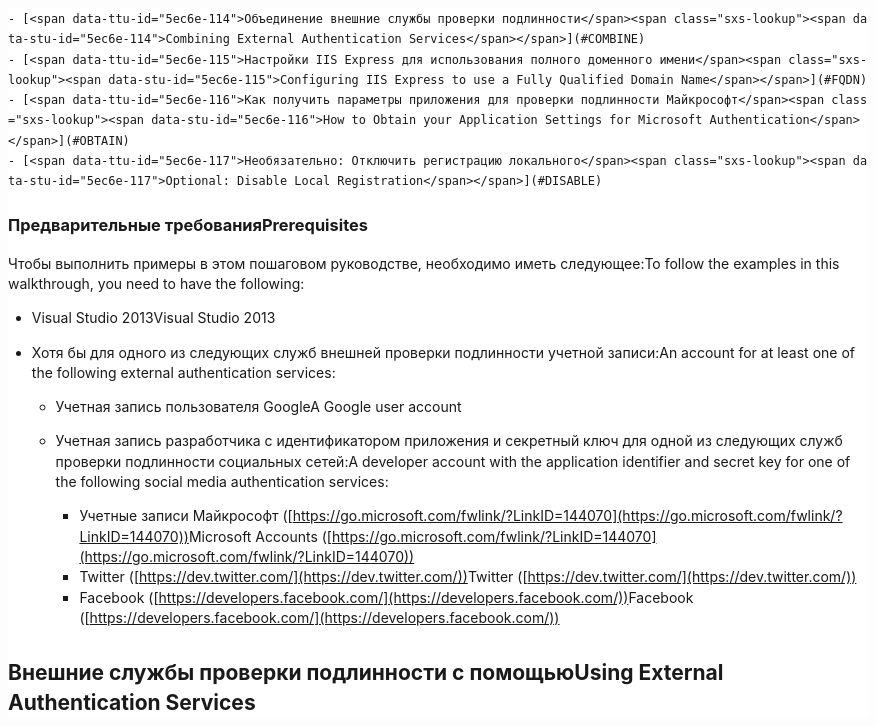     - [<span data-ttu-id="5ec6e-114">Объединение внешние службы проверки подлинности</span><span class="sxs-lookup"><span data-stu-id="5ec6e-114">Combining External Authentication Services</span></span>](#COMBINE)
    - [<span data-ttu-id="5ec6e-115">Настройки IIS Express для использования полного доменного имени</span><span class="sxs-lookup"><span data-stu-id="5ec6e-115">Configuring IIS Express to use a Fully Qualified Domain Name</span></span>](#FQDN)
    - [<span data-ttu-id="5ec6e-116">Как получить параметры приложения для проверки подлинности Майкрософт</span><span class="sxs-lookup"><span data-stu-id="5ec6e-116">How to Obtain your Application Settings for Microsoft Authentication</span></span>](#OBTAIN)
    - [<span data-ttu-id="5ec6e-117">Необязательно: Отключить регистрацию локального</span><span class="sxs-lookup"><span data-stu-id="5ec6e-117">Optional: Disable Local Registration</span></span>](#DISABLE)

### <a name="prerequisites"></a><span data-ttu-id="5ec6e-118">Предварительные требования</span><span class="sxs-lookup"><span data-stu-id="5ec6e-118">Prerequisites</span></span>

<span data-ttu-id="5ec6e-119">Чтобы выполнить примеры в этом пошаговом руководстве, необходимо иметь следующее:</span><span class="sxs-lookup"><span data-stu-id="5ec6e-119">To follow the examples in this walkthrough, you need to have the following:</span></span>

- <span data-ttu-id="5ec6e-120">Visual Studio 2013</span><span class="sxs-lookup"><span data-stu-id="5ec6e-120">Visual Studio 2013</span></span>
- <span data-ttu-id="5ec6e-121">Хотя бы для одного из следующих служб внешней проверки подлинности учетной записи:</span><span class="sxs-lookup"><span data-stu-id="5ec6e-121">An account for at least one of the following external authentication services:</span></span>

    - <span data-ttu-id="5ec6e-122">Учетная запись пользователя Google</span><span class="sxs-lookup"><span data-stu-id="5ec6e-122">A Google user account</span></span>
    - <span data-ttu-id="5ec6e-123">Учетная запись разработчика с идентификатором приложения и секретный ключ для одной из следующих служб проверки подлинности социальных сетей:</span><span class="sxs-lookup"><span data-stu-id="5ec6e-123">A developer account with the application identifier and secret key for one of the following social media authentication services:</span></span>

        - <span data-ttu-id="5ec6e-124">Учетные записи Майкрософт ([https://go.microsoft.com/fwlink/?LinkID=144070](https://go.microsoft.com/fwlink/?LinkID=144070))</span><span class="sxs-lookup"><span data-stu-id="5ec6e-124">Microsoft Accounts ([https://go.microsoft.com/fwlink/?LinkID=144070](https://go.microsoft.com/fwlink/?LinkID=144070))</span></span>
        - <span data-ttu-id="5ec6e-125">Twitter ([https://dev.twitter.com/](https://dev.twitter.com/))</span><span class="sxs-lookup"><span data-stu-id="5ec6e-125">Twitter ([https://dev.twitter.com/](https://dev.twitter.com/))</span></span>
        - <span data-ttu-id="5ec6e-126">Facebook ([https://developers.facebook.com/](https://developers.facebook.com/))</span><span class="sxs-lookup"><span data-stu-id="5ec6e-126">Facebook ([https://developers.facebook.com/](https://developers.facebook.com/))</span></span>

<a id="USING"></a>
## <a name="using-external-authentication-services"></a><span data-ttu-id="5ec6e-127">Внешние службы проверки подлинности с помощью</span><span class="sxs-lookup"><span data-stu-id="5ec6e-127">Using External Authentication Services</span></span>
